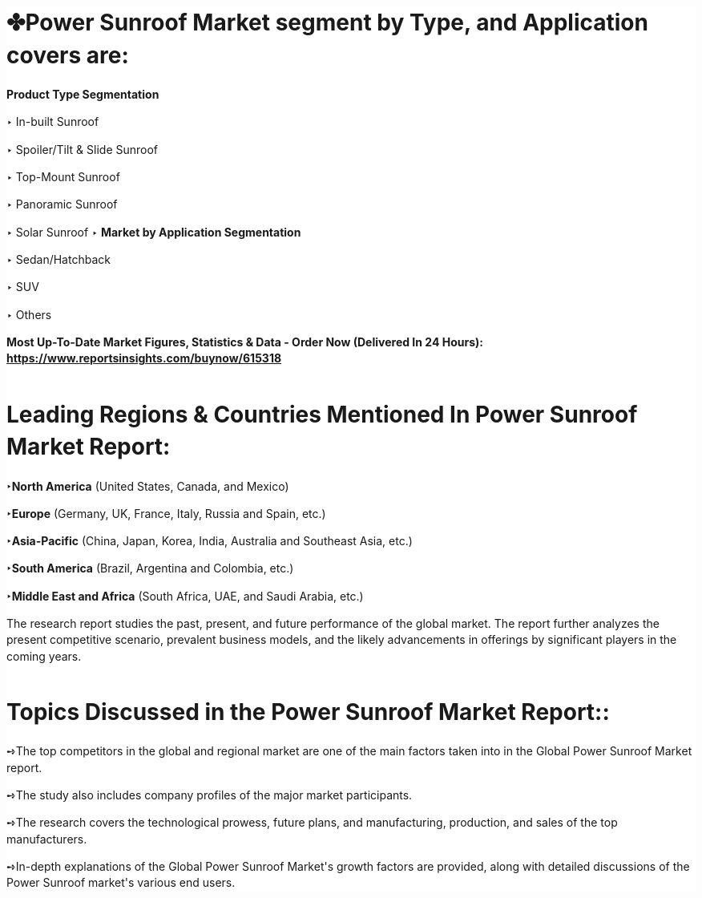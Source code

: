 # <strong>✤Power Sunroof Market segment by Type, and Application covers are:</strong>

<strong>Product Type Segmentation</strong>

‣ In-built Sunroof

‣ Spoiler/Tilt & Slide Sunroof

‣ Top-Mount Sunroof

‣ Panoramic Sunroof

‣ Solar Sunroof
‣ 
<strong>Market by Application Segmentation</strong>

‣ Sedan/Hatchback

‣ SUV

‣ Others

<strong>Most Up-To-Date Market Figures, Statistics & Data - Order Now (Delivered In 24 Hours): <a href=https://www.reportsinsights.com/buynow/615318>https://www.reportsinsights.com/buynow/615318</a></strong>

# <strong>Leading Regions &amp; Countries Mentioned In Power Sunroof Market Report:</strong>

<strong>‣North America</strong> (United States, Canada, and Mexico)

<strong>‣Europe</strong> (Germany, UK, France, Italy, Russia and Spain, etc.)

<strong>‣Asia-Pacific</strong> (China, Japan, Korea, India, Australia and Southeast Asia, etc.)

<strong>‣South America</strong> (Brazil, Argentina and Colombia, etc.)

<strong>‣Middle East and Africa</strong> (South Africa, UAE, and Saudi Arabia, etc.)

The research report studies the past, present, and future performance of the global market. The report further analyzes the present competitive scenario, prevalent business models, and the likely advancements in offerings by significant players in the coming years.

# <strong>Topics Discussed in the Power Sunroof Market Report::</strong>

➺The top competitors in the global and regional market are one of the main factors taken into in the Global Power Sunroof Market report.

➺The study also includes company profiles of the major market participants.

➺The research covers the technological prowess, future plans, and manufacturing, production, and sales of the top manufacturers.

➺In-depth explanations of the Global Power Sunroof Market's growth factors are provided, along with detailed discussions of the Power Sunroof market's various end users.
